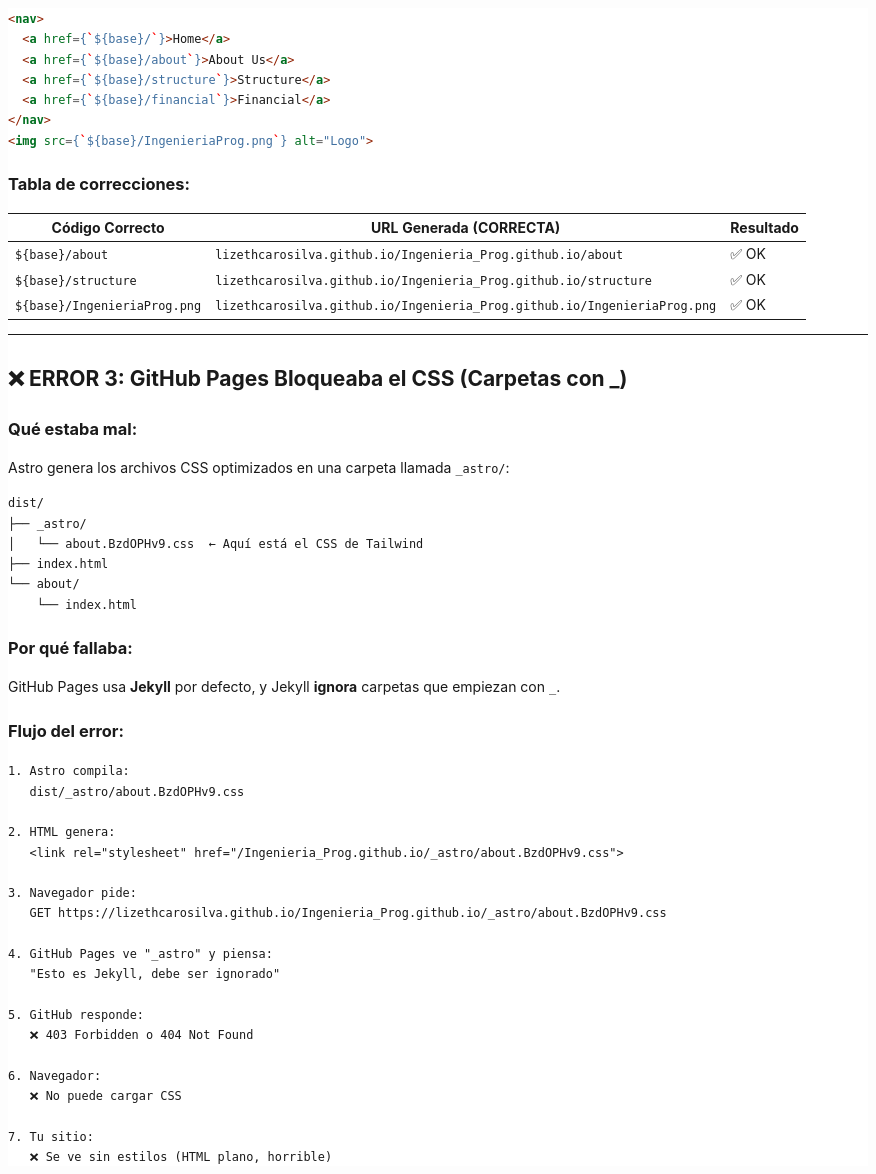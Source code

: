 ```html
<nav>
  <a href={`${base}/`}>Home</a>
  <a href={`${base}/about`}>About Us</a>
  <a href={`${base}/structure`}>Structure</a>
  <a href={`${base}/financial`}>Financial</a>
</nav>
<img src={`${base}/IngenieriaProg.png`} alt="Logo">
```

### **Tabla de correcciones:**
| Código Correcto | URL Generada (CORRECTA) | Resultado |
|----------------|-------------------------|-----------|
| `${base}/about` | `lizethcarosilva.github.io/Ingenieria_Prog.github.io/about` | ✅ OK |
| `${base}/structure` | `lizethcarosilva.github.io/Ingenieria_Prog.github.io/structure` | ✅ OK |
| `${base}/IngenieriaProg.png` | `lizethcarosilva.github.io/Ingenieria_Prog.github.io/IngenieriaProg.png` | ✅ OK |

---

## ❌ ERROR 3: GitHub Pages Bloqueaba el CSS (Carpetas con _)

### **Qué estaba mal:**
Astro genera los archivos CSS optimizados en una carpeta llamada `_astro/`:
```
dist/
├── _astro/
│   └── about.BzdOPHv9.css  ← Aquí está el CSS de Tailwind
├── index.html
└── about/
    └── index.html
```

### **Por qué fallaba:**
GitHub Pages usa **Jekyll** por defecto, y Jekyll **ignora** carpetas que empiezan con `_`.

### **Flujo del error:**
```
1. Astro compila:
   dist/_astro/about.BzdOPHv9.css
   
2. HTML genera:
   <link rel="stylesheet" href="/Ingenieria_Prog.github.io/_astro/about.BzdOPHv9.css">
   
3. Navegador pide:
   GET https://lizethcarosilva.github.io/Ingenieria_Prog.github.io/_astro/about.BzdOPHv9.css
   
4. GitHub Pages ve "_astro" y piensa:
   "Esto es Jekyll, debe ser ignorado"
   
5. GitHub responde:
   ❌ 403 Forbidden o 404 Not Found
   
6. Navegador:
   ❌ No puede cargar CSS
   
7. Tu sitio:
   ❌ Se ve sin estilos (HTML plano, horrible)
```
